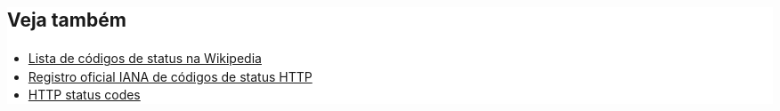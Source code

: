 ## Veja também

- [Lista de códigos de status na Wikipedia](https://en.wikipedia.org/wiki/List_of_HTTP_status_codes)
- [Registro oficial IANA de códigos de status HTTP](http://www.iana.org/assignments/http-status-codes/http-status-codes.xhtml)
- [HTTP status codes](https://www.exai.com/blog/http-status-codes-cheat-sheet)
